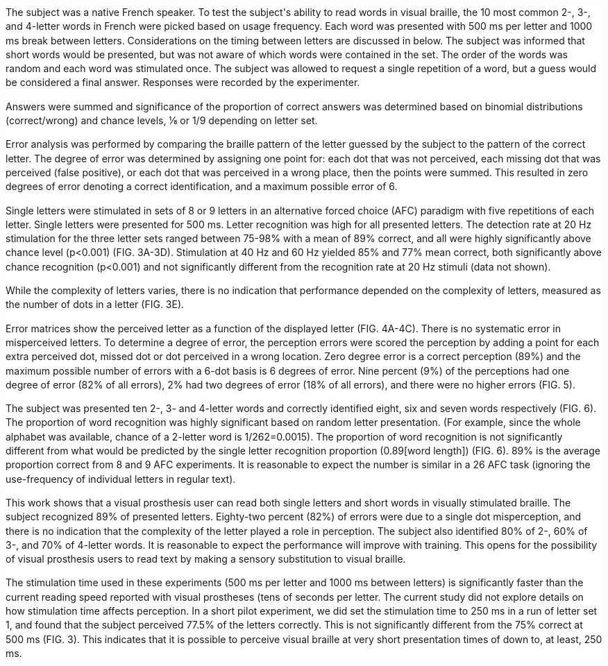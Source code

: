 The subject was a native French speaker. To test the subject's ability to read words in visual braille, the 10 most common 2-, 3-, and 4-letter words in French were picked based on usage frequency. Each word was presented with 500 ms per letter and 1000 ms break between letters. Considerations on the timing between letters are discussed in below. The subject was informed that short words would be presented, but was not aware of which words were contained in the set. The order of the words was random and each word was stimulated once. The subject was allowed to request a single repetition of a word, but a guess would be considered a final answer. Responses were recorded by the experimenter.

Answers were summed and significance of the proportion of correct answers was determined based on binomial distributions (correct/wrong) and chance levels, ⅛ or 1/9 depending on letter set.

Error analysis was performed by comparing the braille pattern of the letter guessed by the subject to the pattern of the correct letter. The degree of error was determined by assigning one point for: each dot that was not perceived, each missing dot that was perceived (false positive), or each dot that was perceived in a wrong place, then the points were summed. This resulted in zero degrees of error denoting a correct identification, and a maximum possible error of 6.

Single letters were stimulated in sets of 8 or 9 letters in an alternative forced choice (AFC) paradigm with five repetitions of each letter. Single letters were presented for 500 ms. Letter recognition was high for all presented letters. The detection rate at 20 Hz stimulation for the three letter sets ranged between 75-98% with a mean of 89% correct, and all were highly significantly above chance level (p<0.001) (FIG. 3A-3D). Stimulation at 40 Hz and 60 Hz yielded 85% and 77% mean correct, both significantly above chance recognition (p<0.001) and not significantly different from the recognition rate at 20 Hz stimuli (data not shown).

While the complexity of letters varies, there is no indication that performance depended on the complexity of letters, measured as the number of dots in a letter (FIG. 3E).

Error matrices show the perceived letter as a function of the displayed letter (FIG. 4A-4C). There is no systematic error in misperceived letters. To determine a degree of error, the perception errors were scored the perception by adding a point for each extra perceived dot, missed dot or dot perceived in a wrong location. Zero degree error is a correct perception (89%) and the maximum possible number of errors with a 6-dot basis is 6 degrees of error. Nine percent (9%) of the perceptions had one degree of error (82% of all errors), 2% had two degrees of error (18% of all errors), and there were no higher errors (FIG. 5).

The subject was presented ten 2-, 3- and 4-letter words and correctly identified eight, six and seven words respectively (FIG. 6). The proportion of word recognition was highly significant based on random letter presentation. (For example, since the whole alphabet was available, chance of a 2-letter word is 1/262=0.0015). The proportion of word recognition is not significantly different from what would be predicted by the single letter recognition proportion (0.89[word length]) (FIG. 6). 89% is the average proportion correct from 8 and 9 AFC experiments. It is reasonable to expect the number is similar in a 26 AFC task (ignoring the use-frequency of individual letters in regular text).

This work shows that a visual prosthesis user can read both single letters and short words in visually stimulated braille. The subject recognized 89% of presented letters. Eighty-two percent (82%) of errors were due to a single dot misperception, and there is no indication that the complexity of the letter played a role in perception. The subject also identified 80% of 2-, 60% of 3-, and 70% of 4-letter words. It is reasonable to expect the performance will improve with training. This opens for the possibility of visual prosthesis users to read text by making a sensory substitution to visual braille.

The stimulation time used in these experiments (500 ms per letter and 1000 ms between letters) is significantly faster than the current reading speed reported with visual prostheses (tens of seconds per letter. The current study did not explore details on how stimulation time affects perception. In a short pilot experiment, we did set the stimulation time to 250 ms in a run of letter set 1, and found that the subject perceived 77.5% of the letters correctly. This is not significantly different from the 75% correct at 500 ms (FIG. 3). This indicates that it is possible to perceive visual braille at very short presentation times of down to, at least, 250 ms.
